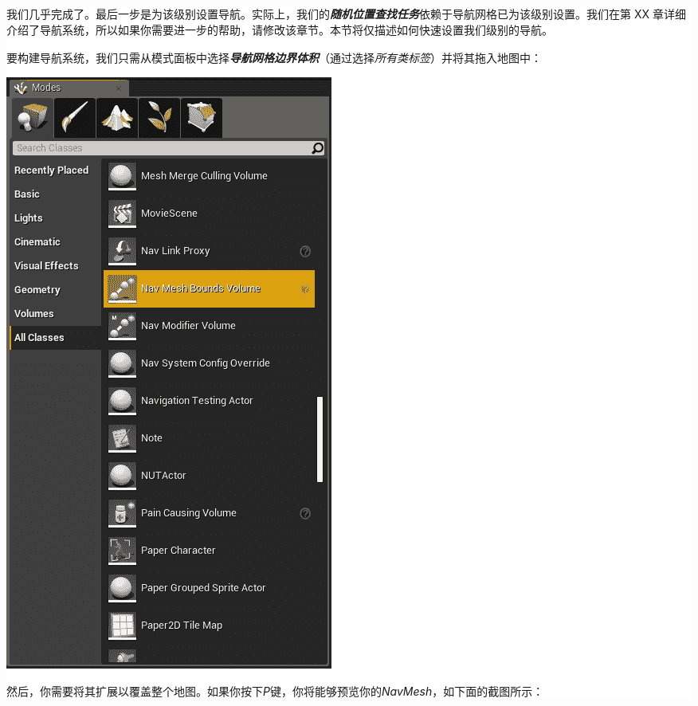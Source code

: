 我们几乎完成了。最后一步是为该级别设置导航。实际上，我们的***随机位置查找任务***依赖于导航网格已为该级别设置。我们在第 XX 章详细介绍了导航系统，所以如果你需要进一步的帮助，请修改该章节。本节将仅描述如何快速设置我们级别的导航。

要构建导航系统，我们只需从模式面板中选择***导航网格边界体积***（通过选择*所有类标签*）并将其拖入地图中：

![图片](img/f2516446-872b-48b7-8d62-8c1818f035ad.png)

然后，你需要将其扩展以覆盖整个地图。如果你按下*P*键，你将能够预览你的*NavMesh*，如下面的截图所示：
